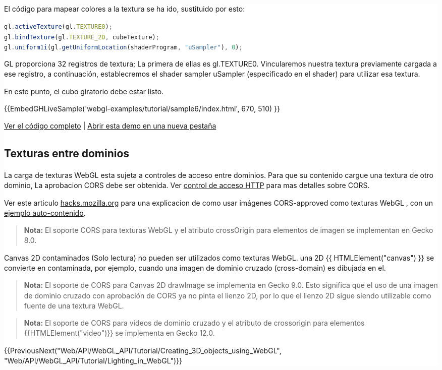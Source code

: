 El código para mapear colores a la textura se ha ido, sustituido por esto:

```js
gl.activeTexture(gl.TEXTURE0);
gl.bindTexture(gl.TEXTURE_2D, cubeTexture);
gl.uniform1i(gl.getUniformLocation(shaderProgram, "uSampler"), 0);
```

GL proporciona 32 registros de textura; La primera de ellas es gl.TEXTURE0. Vincularemos nuestra textura previamente cargada a ese registro, a continuación, establecremos el shader sampler uSampler (especificado en el shader) para utilizar esa textura.

En este punto, el cubo giratorio debe estar listo.

{{EmbedGHLiveSample('webgl-examples/tutorial/sample6/index.html', 670, 510) }}

[Ver el código completo](https://github.com/mdn/webgl-examples/tree/gh-pages/tutorial/sample6) | [Abrir esta demo en una nueva pestaña](http://mdn.github.io/webgl-examples/tutorial/sample6/)

## Texturas entre dominios

La carga de texturas WebGL esta sujeta a controles de acceso entre dominios. Para que su contenido cargue una textura de otro dominio, La aprobacion CORS debe ser obtenida. Ver [control de acceso HTTP](/es/docs/Web/HTTP/Access_control_CORS) para mas detalles sobre CORS.

Ver este articulo [hacks.mozilla.org](http://hacks.mozilla.org/2011/11/using-cors-to-load-webgl-textures-from-cross-domain-images/) para una explicacion de como usar imágenes CORS-approved como texturas WebGL , con un [ejemplo auto-contenido](http://people.mozilla.org/~bjacob/webgltexture-cors-js.html).

> **Nota:** El soporte CORS para texturas WebGL y el atributo crossOrigin para elementos de imagen se implementan en Gecko 8.0.

Canvas 2D contaminados (Solo lectura) no pueden ser utilizados como texturas WebGL. una 2D {{ HTMLElement("canvas") }} se convierte en contaminada, por ejemplo, cuando una imagen de dominio cruzado (cross-domain) es dibujada en el.

> **Nota:** El soporte de CORS para Canvas 2D drawImage se implementa en Gecko 9.0. Esto significa que el uso de una imagen de dominio cruzado con aprobación de CORS ya no pinta el lienzo 2D, por lo que el lienzo 2D sigue siendo utilizable como fuente de una textura WebGL.

> **Nota:** El soporte de CORS para videos de dominio cruzado y el atributo de crossorigin para elementos {{HTMLElement("video")}} se implementa en Gecko 12.0.

{{PreviousNext("Web/API/WebGL_API/Tutorial/Creating_3D_objects_using_WebGL", "Web/API/WebGL_API/Tutorial/Lighting_in_WebGL")}}
